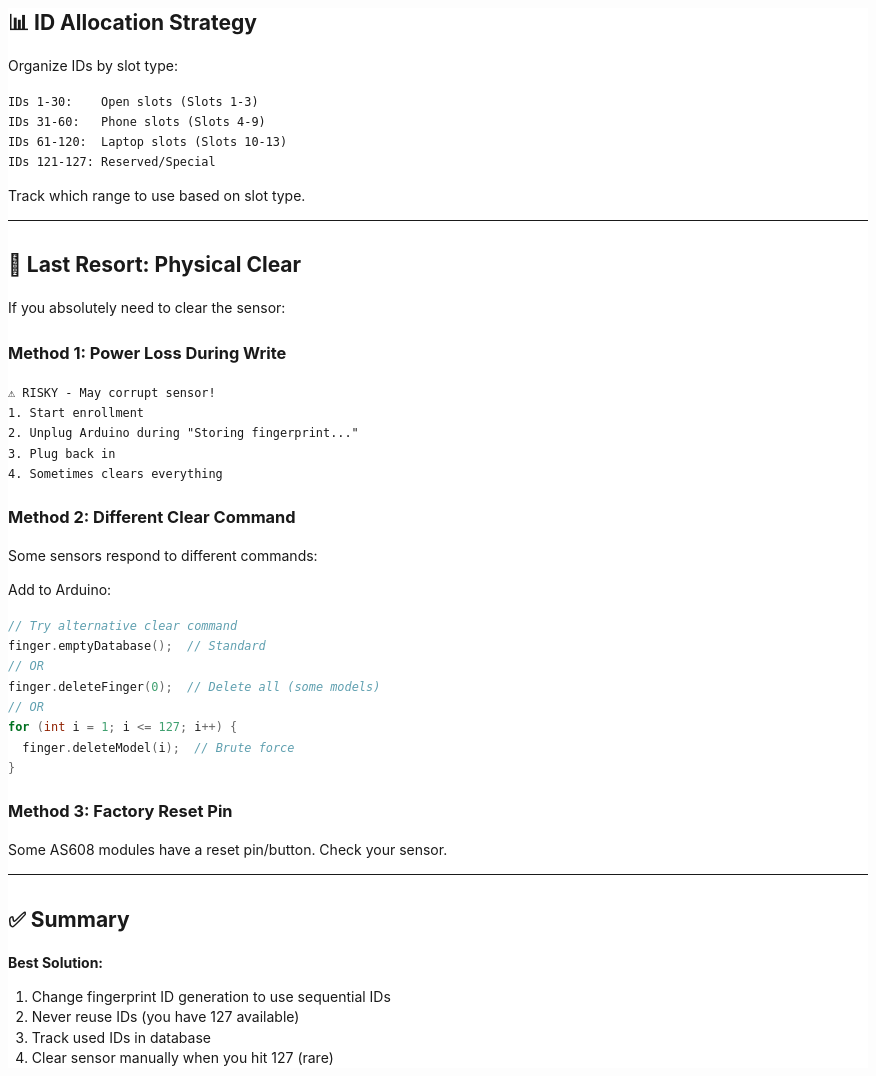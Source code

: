 
## 📊 ID Allocation Strategy

Organize IDs by slot type:

```
IDs 1-30:    Open slots (Slots 1-3)
IDs 31-60:   Phone slots (Slots 4-9)
IDs 61-120:  Laptop slots (Slots 10-13)
IDs 121-127: Reserved/Special
```

Track which range to use based on slot type.

---

## 🚨 Last Resort: Physical Clear

If you absolutely need to clear the sensor:

### Method 1: Power Loss During Write
```
⚠️ RISKY - May corrupt sensor!
1. Start enrollment
2. Unplug Arduino during "Storing fingerprint..."
3. Plug back in
4. Sometimes clears everything
```

### Method 2: Different Clear Command
Some sensors respond to different commands:

Add to Arduino:
```cpp
// Try alternative clear command
finger.emptyDatabase();  // Standard
// OR
finger.deleteFinger(0);  // Delete all (some models)
// OR  
for (int i = 1; i <= 127; i++) {
  finger.deleteModel(i);  // Brute force
}
```

### Method 3: Factory Reset Pin
Some AS608 modules have a reset pin/button. Check your sensor.

---

## ✅ Summary

**Best Solution:**
1. Change fingerprint ID generation to use sequential IDs
2. Never reuse IDs (you have 127 available)
3. Track used IDs in database
4. Clear sensor manually when you hit 127 (rare)
